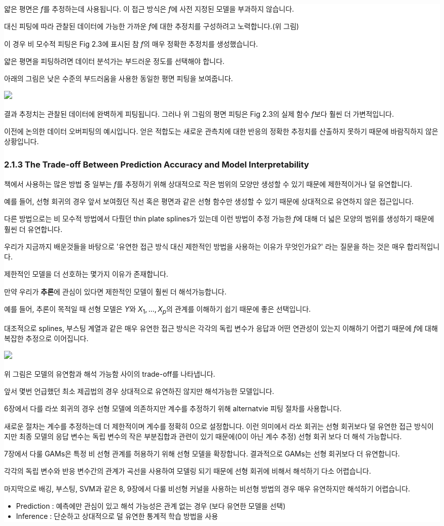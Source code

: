 

얇은 평면은 $f$를 추정하는데 사용됩니다. 이 접근 방식은 $f$에 사전 지정된 모델을 부과하지 않습니다.

대신 피팅에 따라 관찰된 데이터에 가능한 가까운 $f$에 대한 추정치를 구성하려고 노력합니다.(위 그림)

이 경우 비 모수적 피팅은 Fig 2.3에 표시된 참 $f$의 매우 정확한 추정치를 생성했습니다.

얇은 평면을 피팅하려면 데이터 분석가는 부드러운 정도를 선택해야 합니다.

아래의 그림은 낮은 수준의 부드러움을 사용한 동일한 평면 피팅을 보여줍니다.

<img src = "https://py-tonic.github.io/images/islr/2.6.png">



결과 추정치는 관찰된 데이터에 완벽하게 피팅됩니다. 그러나 위 그림의 평면 피팅은 Fig 2.3의 실제 함수 $f$보다 훨씬 더 가변적입니다.

이전에 논의한 데이터 오버피팅의 예시입니다. 얻은 적합도는 새로운 관측치에 대한 반응의 정확한 추정치를 산출하지 못하기 때문에 바람직하지 않은 상황입니다. 



### 2.1.3 The Trade-off Between Prediction Accuracy and Model Interpretability

책에서 사용하는 많은 방법 중 일부는 $f$를 추정하기 위해 상대적으로 작은 범위의 모양만 생성할 수 있기 때문에 제한적이거나 덜 유연합니다.

예를 들어, 선형 회귀의 경우 앞서 보여줬던 직선 혹은 평면과 같은 선형 함수만 생성할 수 있기 때문에  상대적으로 유연하지 않은 접근입니다.

다른 방법으로는 비 모수적 방법에서 다뤘던 thin plate splines가 있는데 이런 방법이 추정 가능한 $f$에 대해 더 넓은 모양의 범위를 생성하기 때문에 훨씬 더 유연합니다.



우리가 지금까지 배운것들을 바탕으로 '유연한 접근 방식 대신 제한적인 방법을 사용하는 이유가 무엇인가요?' 라는 질문을 하는 것은 매우 합리적입니다.

제한적인 모델을 더 선호하는 몇가지 이유가 존재합니다.

만약 우리가 **추론**에 관심이 있다면 제한적인 모델이 훨씬 더 해석가능합니다.

예를 들어, 추론이 목적일 때 선형 모델은 $Y$와 $X_1,...,X_p$의 관계를 이해하기 쉽기 때문에 좋은 선택입니다.

대조적으로 splines, 부스팅 계열과 같은 매우 유연한 접근 방식은 각각의 독립 변수가 응답과 어떤 연관성이 있는지 이해하기 어렵기 때문에 $f$에 대해 복잡한 추정으로 이어집니다.



<img src = "https://py-tonic.github.io/images/islr/2.7.png">

위 그림은 모델의 유연함과 해석 가능함 사이의 trade-off를 나타냅니다.

앞서 몇번 언급했던 최소 제곱법의 경우 상대적으로 유연하진 않지만 해석가능한 모델입니다.

6장에서 다를 라쏘 회귀의 경우 선형 모델에 의존하지만 계수를 추정하기 위해 alternatvie 피팅 절차를 사용합니다.

새로운 절차는 계수를 추정하는데 더 제한적이며 계수를 정확히 0으로 설정합니다. 이런 의미에서 라쏘 회귀는 선형 회귀보다 덜 유연한 접근 방식이지만 최종 모델의 응답 변수는 독립 변수의 작은 부분집합과 관련이 있기 때문에(0이 아닌 계수 추정) 선형 회귀 보다 더 해석 가능합니다.

7장에서 다룰 GAMs은 특정 비 선형 관계를 허용하기 위해 선형 모델을 확장합니다. 결과적으로 GAMs는 선형 회귀보다 더 유연합니다.

각각의 독립 변수와 반응 변수간의 관계가 곡선을 사용하여 모델링 되기 때문에 선형 회귀에 비해서 해석하기 다소 어렵습니다.

마지막으로 배깅, 부스팅, SVM과 같은 8, 9장에서 다룰 비선형 커널을 사용하는 비선형 방법의 경우 매우 유연하지만 해석하기 어렵습니다.

- Prediction : 예측에만 관심이 있고 해석 가능성은 관계 없는 경우 (보다 유연한 모델을 선택)
- Inference : 단순하고 상대적으로 덜 유연한 통계적 학습 방법을 사용
